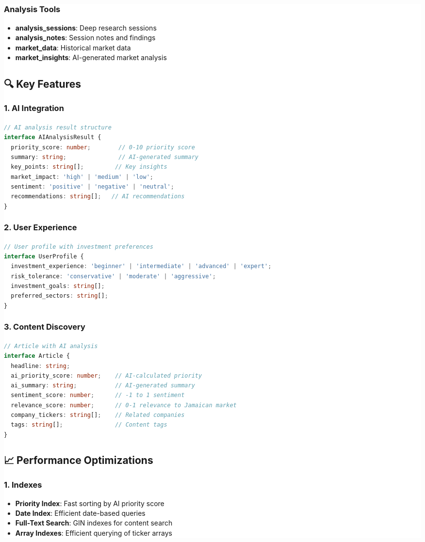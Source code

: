### Analysis Tools
- **analysis_sessions**: Deep research sessions
- **analysis_notes**: Session notes and findings
- **market_data**: Historical market data
- **market_insights**: AI-generated market analysis

## 🔍 Key Features

### 1. AI Integration
```typescript
// AI analysis result structure
interface AIAnalysisResult {
  priority_score: number;        // 0-10 priority score
  summary: string;               // AI-generated summary
  key_points: string[];         // Key insights
  market_impact: 'high' | 'medium' | 'low';
  sentiment: 'positive' | 'negative' | 'neutral';
  recommendations: string[];   // AI recommendations
}
```

### 2. User Experience
```typescript
// User profile with investment preferences
interface UserProfile {
  investment_experience: 'beginner' | 'intermediate' | 'advanced' | 'expert';
  risk_tolerance: 'conservative' | 'moderate' | 'aggressive';
  investment_goals: string[];
  preferred_sectors: string[];
}
```

### 3. Content Discovery
```typescript
// Article with AI analysis
interface Article {
  headline: string;
  ai_priority_score: number;    // AI-calculated priority
  ai_summary: string;           // AI-generated summary
  sentiment_score: number;      // -1 to 1 sentiment
  relevance_score: number;      // 0-1 relevance to Jamaican market
  company_tickers: string[];    // Related companies
  tags: string[];               // Content tags
}
```

## 📈 Performance Optimizations

### 1. Indexes
- **Priority Index**: Fast sorting by AI priority score
- **Date Index**: Efficient date-based queries
- **Full-Text Search**: GIN indexes for content search
- **Array Indexes**: Efficient querying of ticker arrays
